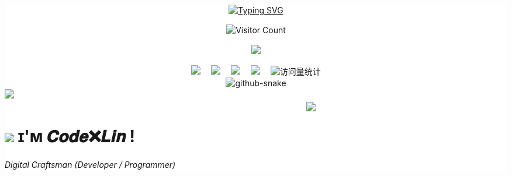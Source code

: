 <div align="center">
  
  
  <div align="center">
    <a href="https://page.look4u.top/">
      <img src="https://readme-typing-svg.demolab.com?font=Lobster&pause=1000&color=E267F7F8&vCenter=true&random=false&width=435&lines=console.log('Forever+Explorer');Be+happy+everyday!&center=true&size=32" alt="Typing SVG" />
    </a>
  </div>
  
  ![Visitor Count](https://profile-counter.glitch.me/codexlin/count.svg)

  
  <img src="https://cdn.jsdelivr.net/gh/codexlin/jsDelivr/assets/images/coding.gif" /><br>

  
  <div align="center">
    <a href="https://www.cnblogs.com/pglin/"><img src="https://img.shields.io/badge/Website-博客-blue" /></a>&emsp;
    <a href="https://twitter.com/CodeLin575/"><img src="https://img.shields.io/badge/Twitter-推特-blue" /></a>&emsp;
    <a href="https://www.youtube.com/@renjielin1065"><img src="https://img.shields.io/badge/YouTube-油管-c32136" /></a>&emsp;
    <a href="https://b23.tv/ydpCGqe/"><img src="https://img.shields.io/badge/Bilibili-B站-ff69b4" /></a>&emsp;
    <!-- visitor statistics logo 访问量统计徽标 -->
    <img src="https://komarev.com/ghpvc/?username=codexlin&label=Views&color=0e75b6&style=flat" alt="访问量统计" />
  </div>


<picture>
  <source media="(prefers-color-scheme: dark)" srcset="https://cdn.jsdelivr.net/gh/sun0225SUN/sun0225SUN/profile-snake-contrib/github-contribution-grid-snake-dark.svg" />
  <source media="(prefers-color-scheme: light)" srcset="https://cdn.jsdelivr.net/gh/sun0225SUN/sun0225SUN/profile-snake-contrib/github-contribution-grid-snake.svg" />
  <img alt="github-snake" src="https://cdn.jsdelivr.net/gh/sun0225SUN/sun0225SUN/profile-snake-contrib/github-contribution-grid-snake-dark.svg" />
</picture>

</div>


<img width="100%" src="https://cdn.jsdelivr.net/gh/codexlin/jsDelivr/assets/images/hr.gif" />


<div>
  <img align="right" width="40%" src="https://owlbertsio-resized.s3.amazonaws.com/Popper.psd.full.png">
</div>


# <img src="https://emojis.slackmojis.com/emojis/images/1531849430/4246/blob-sunglasses.gif?1531849430" width="30"/> ɪ'ᴍ 𝑪𝒐𝒅𝒆❌𝑳𝒊𝒏 ! 
*Digital Craftsman (Developer / Programmer)*
<br /> 

               